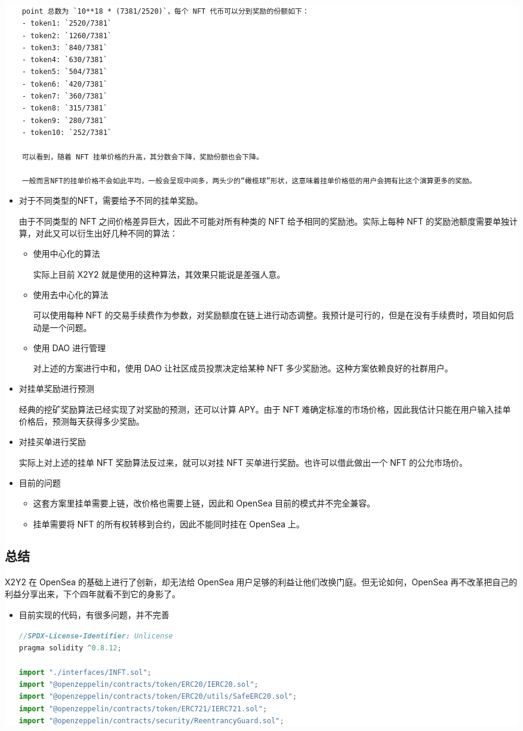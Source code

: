         point 总数为 `10**18 * (7381/2520)`，每个 NFT 代币可以分到奖励的份额如下：
        - token1: `2520/7381`
        - token2: `1260/7381`
        - token3: `840/7381`
        - token4: `630/7381`
        - token5: `504/7381`
        - token6: `420/7381`
        - token7: `360/7381`
        - token8: `315/7381`
        - token9: `280/7381`
        - token10: `252/7381`

        可以看到，随着 NFT 挂单价格的升高，其分数会下降，奖励份额也会下降。

        一般而言NFT的挂单价格不会如此平均，一般会呈现中间多，两头少的“橄榄球”形状，这意味着挂单价格低的用户会拥有比这个演算更多的奖励。

- 对于不同类型的NFT，需要给予不同的挂单奖励。

    由于不同类型的 NFT 之间价格差异巨大，因此不可能对所有种类的 NFT 给予相同的奖励池。实际上每种 NFT 的奖励池额度需要单独计算，对此又可以衍生出好几种不同的算法：

    - 使用中心化的算法

        实际上目前 X2Y2 就是使用的这种算法，其效果只能说是差强人意。

    - 使用去中心化的算法

        可以使用每种 NFT 的交易手续费作为参数，对奖励额度在链上进行动态调整。我预计是可行的，但是在没有手续费时，项目如何启动是一个问题。

    - 使用 DAO 进行管理

        对上述的方案进行中和，使用 DAO 让社区成员投票决定给某种 NFT 多少奖励池。这种方案依赖良好的社群用户。

- 对挂单奖励进行预测

    经典的挖矿奖励算法已经实现了对奖励的预测，还可以计算 APY。由于 NFT 难确定标准的市场价格，因此我估计只能在用户输入挂单价格后，预测每天获得多少奖励。

- 对挂买单进行奖励

    实际上对上述的挂单 NFT 奖励算法反过来，就可以对挂 NFT 买单进行奖励。也许可以借此做出一个 NFT 的公允市场价。


- 目前的问题

    - 这套方案里挂单需要上链，改价格也需要上链，因此和 OpenSea 目前的模式并不完全兼容。

    - 挂单需要将 NFT 的所有权转移到合约，因此不能同时挂在 OpenSea 上。

## 总结

X2Y2 在 OpenSea 的基础上进行了创新，却无法给 OpenSea 用户足够的利益让他们改换门庭。但无论如何，OpenSea 再不改革把自己的利益分享出来，下个四年就看不到它的身影了。

- 目前实现的代码，有很多问题，并不完善
    ```  javascript
    //SPDX-License-Identifier: Unlicense
    pragma solidity ^0.8.12;

    import "./interfaces/INFT.sol";
    import "@openzeppelin/contracts/token/ERC20/IERC20.sol";
    import "@openzeppelin/contracts/token/ERC20/utils/SafeERC20.sol";
    import "@openzeppelin/contracts/token/ERC721/IERC721.sol";
    import "@openzeppelin/contracts/security/ReentrancyGuard.sol";
